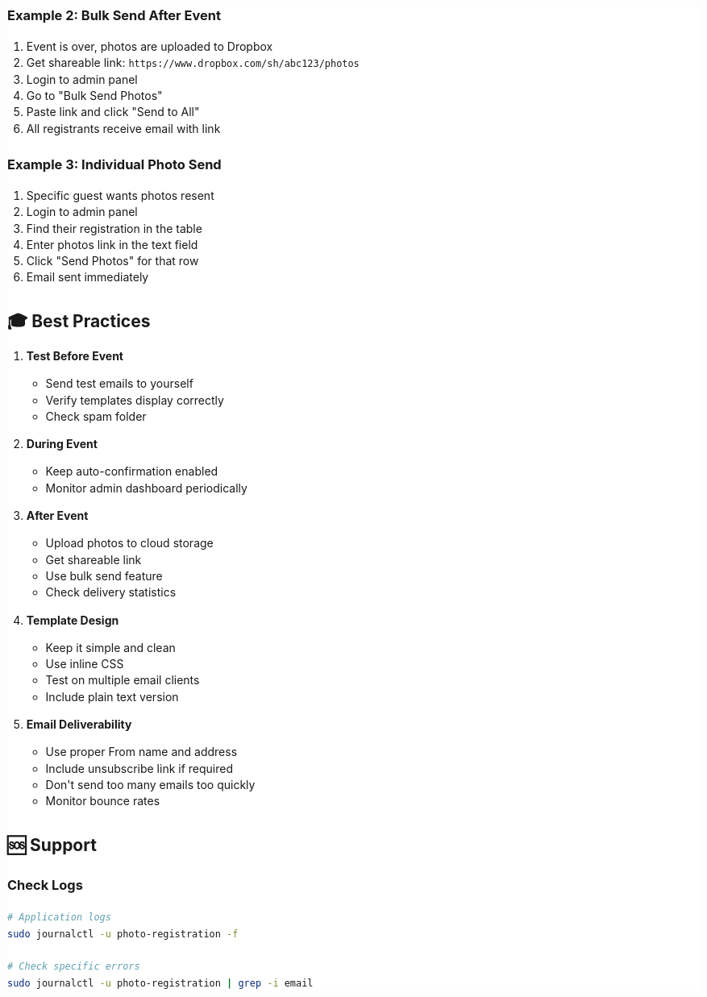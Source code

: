 ### Example 2: Bulk Send After Event

1. Event is over, photos are uploaded to Dropbox
2. Get shareable link: `https://www.dropbox.com/sh/abc123/photos`
3. Login to admin panel
4. Go to "Bulk Send Photos"
5. Paste link and click "Send to All"
6. All registrants receive email with link

### Example 3: Individual Photo Send

1. Specific guest wants photos resent
2. Login to admin panel
3. Find their registration in the table
4. Enter photos link in the text field
5. Click "Send Photos" for that row
6. Email sent immediately

## 🎓 Best Practices

1. **Test Before Event**
   - Send test emails to yourself
   - Verify templates display correctly
   - Check spam folder

2. **During Event**
   - Keep auto-confirmation enabled
   - Monitor admin dashboard periodically

3. **After Event**
   - Upload photos to cloud storage
   - Get shareable link
   - Use bulk send feature
   - Check delivery statistics

4. **Template Design**
   - Keep it simple and clean
   - Use inline CSS
   - Test on multiple email clients
   - Include plain text version

5. **Email Deliverability**
   - Use proper From name and address
   - Include unsubscribe link if required
   - Don't send too many emails too quickly
   - Monitor bounce rates

## 🆘 Support

### Check Logs

```bash
# Application logs
sudo journalctl -u photo-registration -f

# Check specific errors
sudo journalctl -u photo-registration | grep -i email
```
